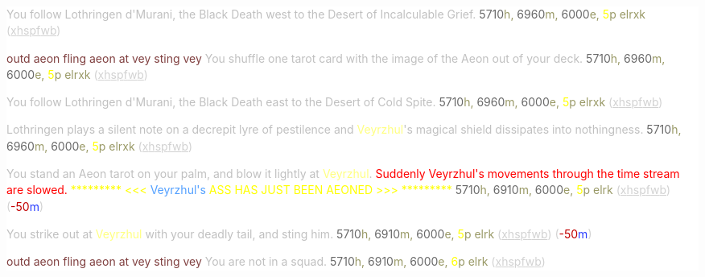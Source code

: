 </font><font color="#c0c0c0">You follow Lothringen d'Murani, the Black Death west to the Desert of Incalculable Grief.
</font><font color="#696969">5710</font><font color="#999966">h, </font><font color="#696969">6960</font><font color="#999966">m, </font><font color="#696969">6000</font><font color="#999966">e, </font><font color="#ffff00">5</font><font color="#999966">p elrxk</font><font color="#d2d2d2"> (<u>x</u><u>h</u><u>s</u><u>p</u><u>f</u><u>w</u><u>b</u>) 

</font><font color="#804040">outd aeon
fling aeon at vey
sting vey
</font><font color="#c0c0c0">You shuffle one tarot card with the image of the Aeon out of your deck.
</font><font color="#696969">5710</font><font color="#999966">h, </font><font color="#696969">6960</font><font color="#999966">m, </font><font color="#696969">6000</font><font color="#999966">e, </font><font color="#ffff00">5</font><font color="#999966">p elrxk</font><font color="#d2d2d2"> (<u>x</u><u>h</u><u>s</u><u>p</u><u>f</u><u>w</u><u>b</u>) 

</font><font color="#c0c0c0">You follow Lothringen d'Murani, the Black Death east to the Desert of Cold Spite.
</font><font color="#696969">5710</font><font color="#999966">h, </font><font color="#696969">6960</font><font color="#999966">m, </font><font color="#696969">6000</font><font color="#999966">e, </font><font color="#ffff00">5</font><font color="#999966">p elrxk</font><font color="#d2d2d2"> (<u>x</u><u>h</u><u>s</u><u>p</u><u>f</u><u>w</u><u>b</u>) 

</font><font color="#c0c0c0">Lothringen plays a silent note on a decrepit lyre of pestilence and </font><font color="#ffff80">Veyrzhul</font><font color="#c0c0c0">'s magical shield dissipates into nothingness.
</font><font color="#696969">5710</font><font color="#999966">h, </font><font color="#696969">6960</font><font color="#999966">m, </font><font color="#696969">6000</font><font color="#999966">e, </font><font color="#ffff00">5</font><font color="#999966">p elrxk</font><font color="#d2d2d2"> (<u>x</u><u>h</u><u>s</u><u>p</u><u>f</u><u>w</u><u>b</u>) 

</font><font color="#c0c0c0">You stand an Aeon tarot on your palm, and blow it lightly at </font><font color="#ffff80">Veyrzhul</font><font color="#c0c0c0">.
</font><font color="#ff0000">Suddenly Veyrzhul's movements through the time stream are slowed.
</font><font color="#ffff00">          ********* <<< </font><font color="#53a0ff">Veyrzhul's</font><font color="#ffff00"> ASS HAS JUST BEEN AEONED >>> *********
</font><font color="#696969">5710</font><font color="#999966">h, </font><font color="#696969">6910</font><font color="#999966">m, </font><font color="#696969">6000</font><font color="#999966">e, </font><font color="#ffff00">5</font><font color="#999966">p elrk</font><font color="#d2d2d2"> (<u>x</u><u>h</u><u>s</u><u>p</u><u>f</u><u>w</u><u>b</u>) (</font><font color="#c20000">-50</font><font color="#293dff">m</font><font color="#d2d2d2">)

</font><font color="#c0c0c0">You strike out at </font><font color="#ffff80">Veyrzhul</font><font color="#c0c0c0"> with your deadly tail, and sting him.
</font><font color="#696969">5710</font><font color="#999966">h, </font><font color="#696969">6910</font><font color="#999966">m, </font><font color="#696969">6000</font><font color="#999966">e, </font><font color="#ffff00">5</font><font color="#999966">p elrk</font><font color="#d2d2d2"> (<u>x</u><u>h</u><u>s</u><u>p</u><u>f</u><u>w</u><u>b</u>) (</font><font color="#c20000">-50</font><font color="#293dff">m</font><font color="#d2d2d2">)

</font><font color="#804040">outd aeon
fling aeon at vey
sting vey
</font><font color="#c0c0c0">You are not in a squad.
</font><font color="#696969">5710</font><font color="#999966">h, </font><font color="#696969">6910</font><font color="#999966">m, </font><font color="#696969">6000</font><font color="#999966">e, </font><font color="#ffff00">6</font><font color="#999966">p elrk</font><font color="#d2d2d2"> (<u>x</u><u>h</u><u>s</u><u>p</u><u>f</u><u>w</u><u>b</u>) 
